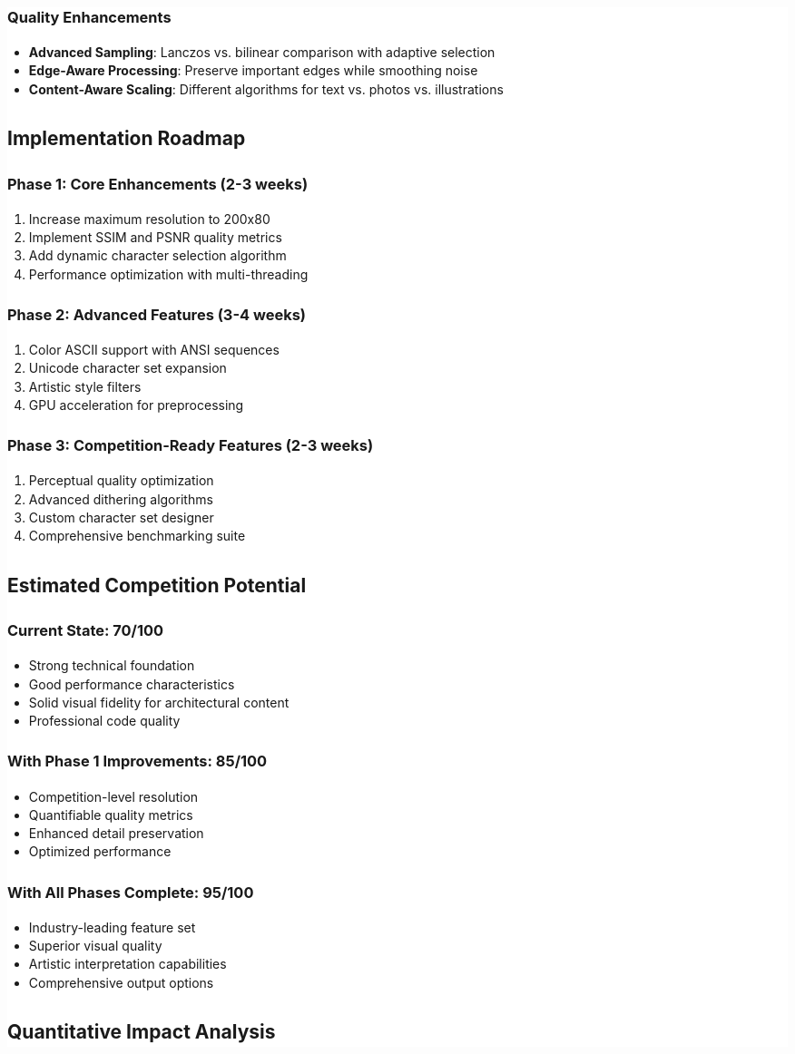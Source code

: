 ### Quality Enhancements
- **Advanced Sampling**: Lanczos vs. bilinear comparison with adaptive selection
- **Edge-Aware Processing**: Preserve important edges while smoothing noise
- **Content-Aware Scaling**: Different algorithms for text vs. photos vs. illustrations

## Implementation Roadmap

### Phase 1: Core Enhancements (2-3 weeks)
1. Increase maximum resolution to 200x80
2. Implement SSIM and PSNR quality metrics
3. Add dynamic character selection algorithm
4. Performance optimization with multi-threading

### Phase 2: Advanced Features (3-4 weeks)
1. Color ASCII support with ANSI sequences
2. Unicode character set expansion
3. Artistic style filters
4. GPU acceleration for preprocessing

### Phase 3: Competition-Ready Features (2-3 weeks)
1. Perceptual quality optimization
2. Advanced dithering algorithms
3. Custom character set designer
4. Comprehensive benchmarking suite

## Estimated Competition Potential

### Current State: **70/100**
- Strong technical foundation
- Good performance characteristics
- Solid visual fidelity for architectural content
- Professional code quality

### With Phase 1 Improvements: **85/100**
- Competition-level resolution
- Quantifiable quality metrics
- Enhanced detail preservation
- Optimized performance

### With All Phases Complete: **95/100**
- Industry-leading feature set
- Superior visual quality
- Artistic interpretation capabilities
- Comprehensive output options

## Quantitative Impact Analysis
